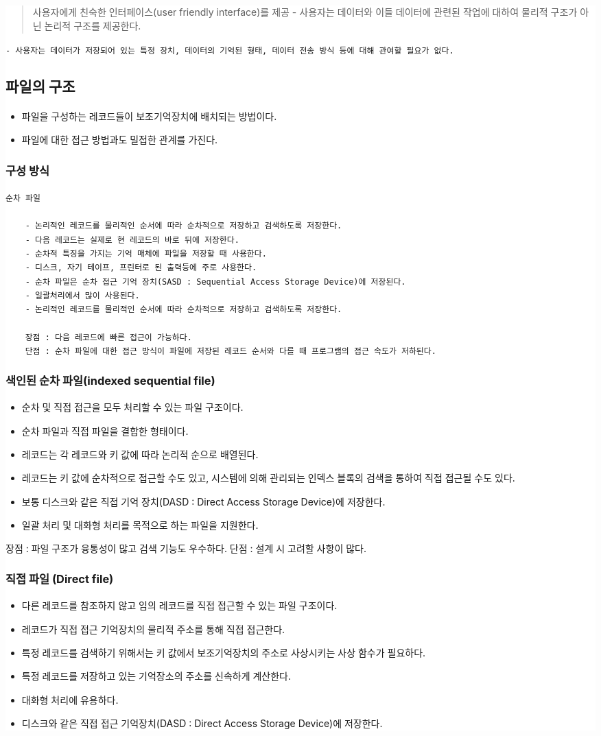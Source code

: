 > 사용자에게 친숙한 인터페이스(user friendly interface)를 제공
    - 사용자는 데이터와 이들 데이터에 관련된 작업에 대하여 물리적 구조가 아닌 논리적 구조를 제공한다.

    - 사용자는 데이터가 저장되어 있는 특정 장치, 데이터의 기억된 형태, 데이터 전송 방식 등에 대해 관여할 필요가 없다.


## 파일의 구조

- 파일을 구성하는 레코드들이 보조기억장치에 배치되는 방법이다.

- 파일에 대한 접근 방법과도 밀접한 관계를 가진다.

### 구성 방식

    순차 파일

        - 논리적인 레코드를 물리적인 순서에 따라 순차적으로 저장하고 검색하도록 저장한다.
        - 다음 레코드는 실제로 현 레코드의 바로 뒤에 저장한다.
        - 순차적 특징을 가지는 기억 매체에 파일을 저장할 때 사용한다.
        - 디스크, 자기 테이프, 프린터로 된 출력등에 주로 사용한다.
        - 순차 파일은 순차 접근 기억 장치(SASD : Sequential Access Storage Device)에 저장된다.
        - 일괄처리에서 많이 사용된다.
        - 논리적인 레코드를 물리적인 순서에 따라 순차적으로 저장하고 검색하도록 저장한다.

        장점 : 다음 레코드에 빠른 접근이 가능하다.
        단점 : 순차 파일에 대한 접근 방식이 파일에 저장된 레코드 순서와 다를 때 프로그램의 접근 속도가 저하된다.


### 색인된 순차 파일(indexed sequential file)

- 순차 및 직접 접근을 모두 처리할 수 있는 파일 구조이다.

- 순차 파일과 직접 파일을 결합한 형태이다.

- 레코드는 각 레코드와 키 값에 따라 논리적 순으로 배열된다.

- 레코드는 키 값에 순차적으로 접근할 수도 있고, 시스템에 의해 관리되는 인덱스 블록의 검색을 통하여 직접 접근될 수도 있다.

- 보통 디스크와 같은 직접 기억 장치(DASD : Direct Access Storage Device)에 저장한다.

- 일괄 처리 및 대화형 처리를 목적으로 하는 파일을 지원한다.

장점 : 파일 구조가 융통성이 많고 검색 기능도 우수하다.
단점 : 설계 시 고려할 사항이 많다.


### 직접 파일 (Direct file)

- 다른 레코드를 참조하지 않고 임의 레코드를 직접 접근할 수 있는 파일 구조이다.

- 레코드가 직접 접근 기억장치의 물리적 주소를 통해 직접 접근한다.

- 특정 레코드를 검색하기 위해서는 키 값에서 보조기억장치의 주소로 사상시키는 사상 함수가 필요하다.

- 특정 레코드를 저장하고 있는 기억장소의 주소를 신속하게 계산한다.

- 대화형 처리에 유용하다.

- 디스크와 같은 직접 접근 기억장치(DASD : Direct Access Storage Device)에 저장한다.
